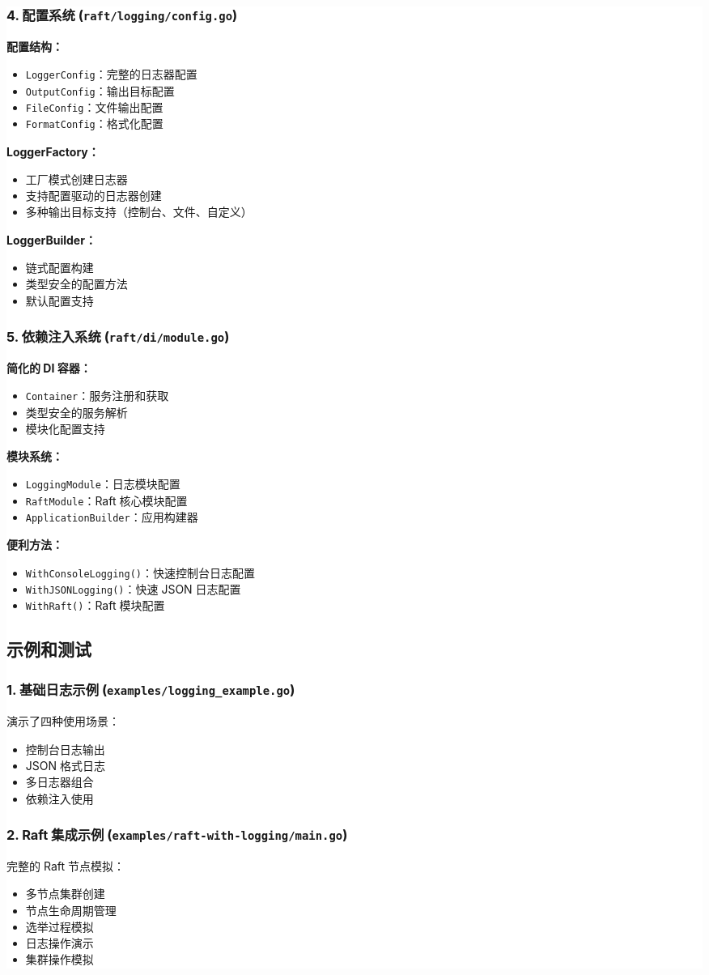 ### 4. 配置系统 (`raft/logging/config.go`)

**配置结构：**
- `LoggerConfig`：完整的日志器配置
- `OutputConfig`：输出目标配置
- `FileConfig`：文件输出配置
- `FormatConfig`：格式化配置

**LoggerFactory：**
- 工厂模式创建日志器
- 支持配置驱动的日志器创建
- 多种输出目标支持（控制台、文件、自定义）

**LoggerBuilder：**
- 链式配置构建
- 类型安全的配置方法
- 默认配置支持

### 5. 依赖注入系统 (`raft/di/module.go`)

**简化的 DI 容器：**
- `Container`：服务注册和获取
- 类型安全的服务解析
- 模块化配置支持

**模块系统：**
- `LoggingModule`：日志模块配置
- `RaftModule`：Raft 核心模块配置
- `ApplicationBuilder`：应用构建器

**便利方法：**
- `WithConsoleLogging()`：快速控制台日志配置
- `WithJSONLogging()`：快速 JSON 日志配置
- `WithRaft()`：Raft 模块配置

## 示例和测试

### 1. 基础日志示例 (`examples/logging_example.go`)

演示了四种使用场景：
- 控制台日志输出
- JSON 格式日志
- 多日志器组合
- 依赖注入使用

### 2. Raft 集成示例 (`examples/raft-with-logging/main.go`)

完整的 Raft 节点模拟：
- 多节点集群创建
- 节点生命周期管理
- 选举过程模拟
- 日志操作演示
- 集群操作模拟
